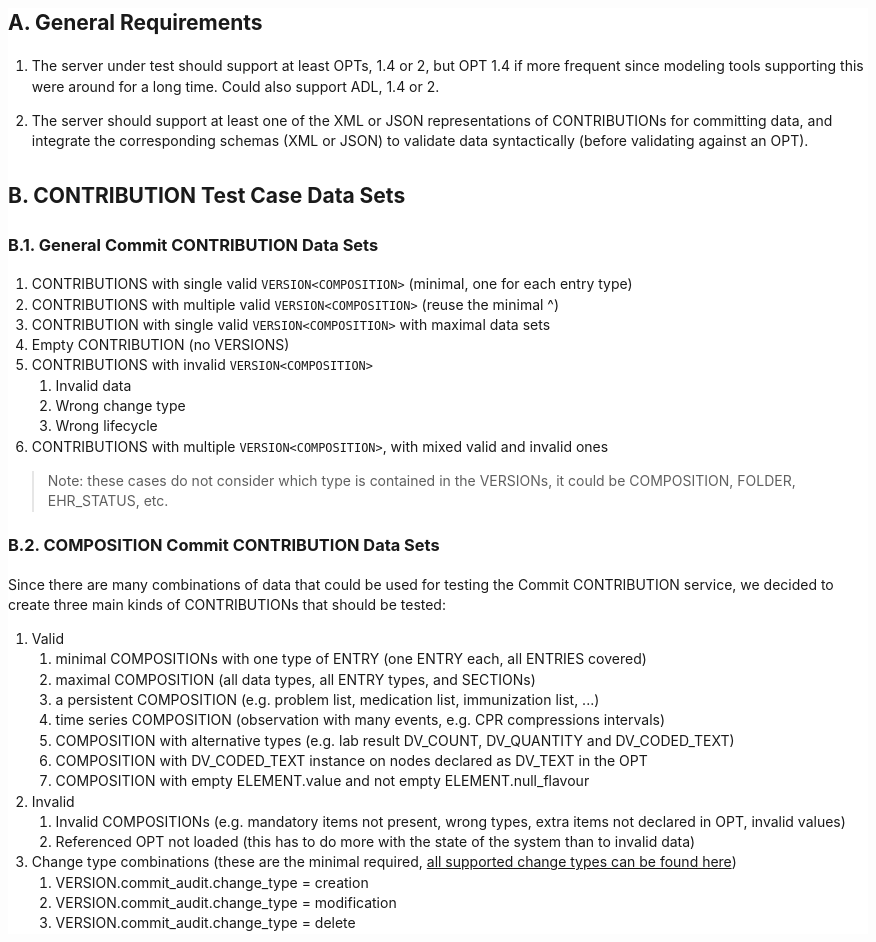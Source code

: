## A. General Requirements

1. The server under test should support at least OPTs, 1.4 or 2, but OPT 1.4 if more frequent since modeling tools supporting this were around for a long time. Could also support ADL, 1.4 or 2.

2. The server should support at least one of the XML or JSON representations of CONTRIBUTIONs for committing data, and integrate the corresponding schemas (XML or JSON) to validate data syntactically (before validating against an OPT).


## B. CONTRIBUTION Test Case Data Sets

### B.1. General Commit CONTRIBUTION Data Sets

1. CONTRIBUTIONS with single valid `VERSION<COMPOSITION>` (minimal, one for each entry type)
2. CONTRIBUTIONS with multiple valid `VERSION<COMPOSITION>` (reuse the minimal ^)
3. CONTRIBUTION with single valid `VERSION<COMPOSITION>` with maximal data sets
4. Empty CONTRIBUTION (no VERSIONS)
5. CONTRIBUTIONS with invalid `VERSION<COMPOSITION>`
   1. Invalid data
   2. Wrong change type
   3. Wrong lifecycle
6. CONTRIBUTIONS with multiple `VERSION<COMPOSITION>`, with mixed valid and invalid ones

> Note: these cases do not consider which type is contained in the VERSIONs, it could be COMPOSITION, FOLDER, EHR_STATUS, etc.
> 

### B.2. COMPOSITION Commit CONTRIBUTION Data Sets

Since there are many combinations of data that could be used for testing the Commit CONTRIBUTION service, we decided to create three main kinds of CONTRIBUTIONs that should be tested:

1. Valid
   1. minimal COMPOSITIONs with one type of ENTRY (one ENTRY each, all ENTRIES covered)
   2. maximal COMPOSITION (all data types, all ENTRY types, and SECTIONs)
   3. a persistent COMPOSITION (e.g. problem list, medication list, immunization list, ...)
   4. time series COMPOSITION (observation with many events, e.g. CPR compressions intervals)
   5. COMPOSITION with alternative types (e.g. lab result DV_COUNT, DV_QUANTITY and DV_CODED_TEXT)
   6. COMPOSITION with DV_CODED_TEXT instance on nodes declared as DV_TEXT in the OPT
   7. COMPOSITION with empty ELEMENT.value and not empty ELEMENT.null_flavour
2. Invalid
   1.  Invalid COMPOSITIONs (e.g. mandatory items not present, wrong types, extra items not declared in OPT, invalid values)
   2.  Referenced OPT not loaded (this has to do more with the state of the system than to invalid data)
3.  Change type combinations (these are the minimal required, [all supported change types can be found here](https://github.com/openEHR/terminology/blob/master/openEHR_RM/en/openehr_terminology.xml#L26-L34))
    1.  VERSION.commit_audit.change_type = creation
    2.  VERSION.commit_audit.change_type = modification
    3.  VERSION.commit_audit.change_type = delete
